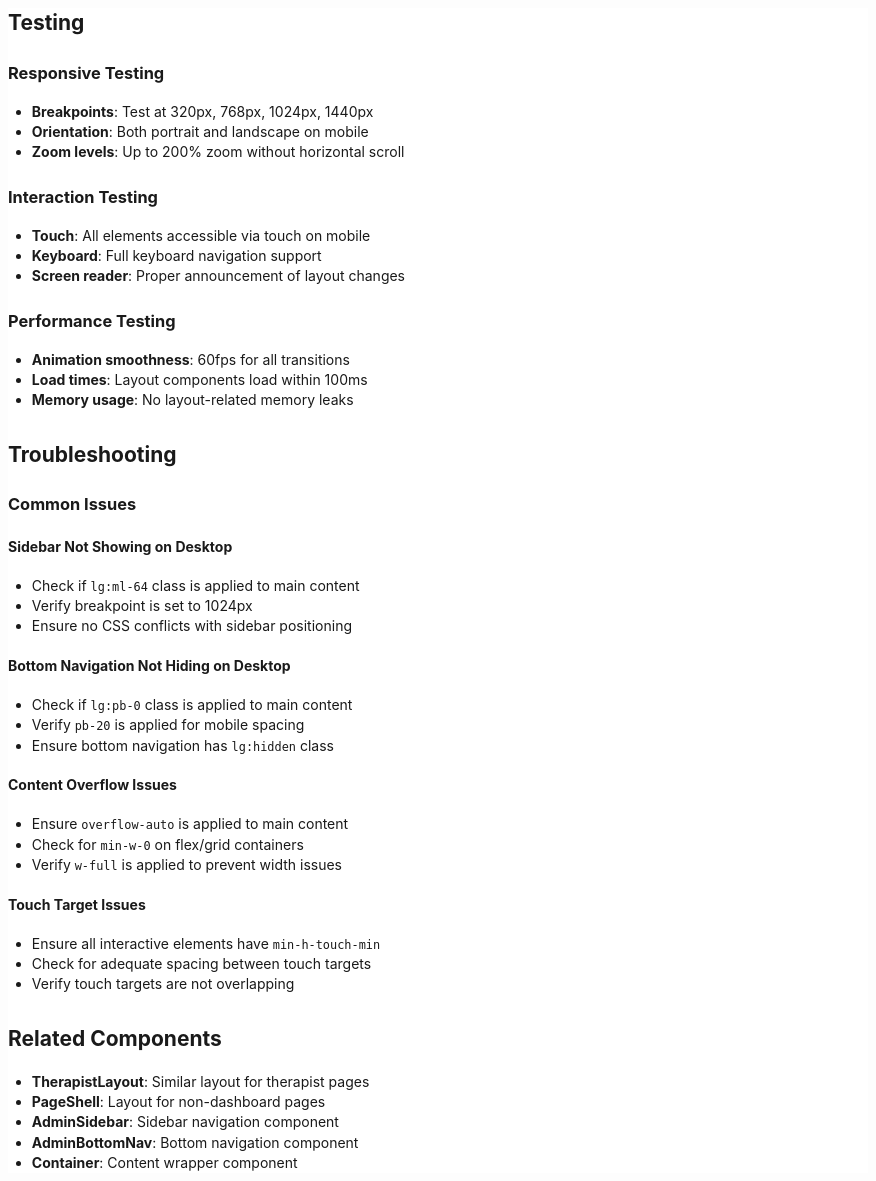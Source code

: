 ## Testing

### Responsive Testing
- **Breakpoints**: Test at 320px, 768px, 1024px, 1440px
- **Orientation**: Both portrait and landscape on mobile
- **Zoom levels**: Up to 200% zoom without horizontal scroll

### Interaction Testing
- **Touch**: All elements accessible via touch on mobile
- **Keyboard**: Full keyboard navigation support
- **Screen reader**: Proper announcement of layout changes

### Performance Testing
- **Animation smoothness**: 60fps for all transitions
- **Load times**: Layout components load within 100ms
- **Memory usage**: No layout-related memory leaks

## Troubleshooting

### Common Issues

#### Sidebar Not Showing on Desktop
- Check if `lg:ml-64` class is applied to main content
- Verify breakpoint is set to 1024px
- Ensure no CSS conflicts with sidebar positioning

#### Bottom Navigation Not Hiding on Desktop
- Check if `lg:pb-0` class is applied to main content
- Verify `pb-20` is applied for mobile spacing
- Ensure bottom navigation has `lg:hidden` class

#### Content Overflow Issues
- Ensure `overflow-auto` is applied to main content
- Check for `min-w-0` on flex/grid containers
- Verify `w-full` is applied to prevent width issues

#### Touch Target Issues
- Ensure all interactive elements have `min-h-touch-min`
- Check for adequate spacing between touch targets
- Verify touch targets are not overlapping

## Related Components

- **TherapistLayout**: Similar layout for therapist pages
- **PageShell**: Layout for non-dashboard pages
- **AdminSidebar**: Sidebar navigation component
- **AdminBottomNav**: Bottom navigation component
- **Container**: Content wrapper component


